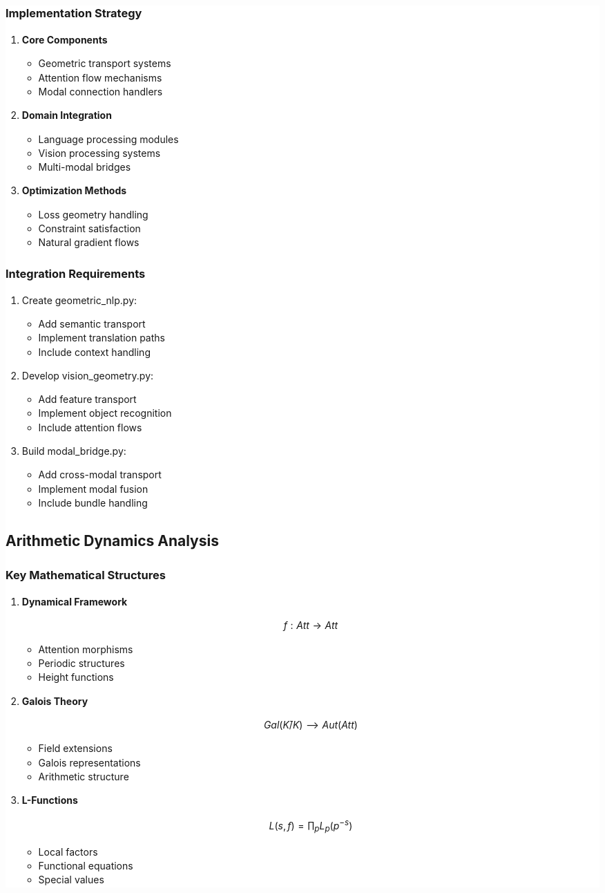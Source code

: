 ### Implementation Strategy
1. **Core Components**
   - Geometric transport systems
   - Attention flow mechanisms
   - Modal connection handlers

2. **Domain Integration**
   - Language processing modules
   - Vision processing systems
   - Multi-modal bridges

3. **Optimization Methods**
   - Loss geometry handling
   - Constraint satisfaction
   - Natural gradient flows

### Integration Requirements
1. Create geometric_nlp.py:
   - Add semantic transport
   - Implement translation paths
   - Include context handling

2. Develop vision_geometry.py:
   - Add feature transport
   - Implement object recognition
   - Include attention flows

3. Build modal_bridge.py:
   - Add cross-modal transport
   - Implement modal fusion
   - Include bundle handling

## Arithmetic Dynamics Analysis

### Key Mathematical Structures
1. **Dynamical Framework**
   ```math
   f: Att → Att
   ```
   - Attention morphisms
   - Periodic structures
   - Height functions

2. **Galois Theory**
   ```math
   Gal(K̄/K) ⟶ Aut(Att)
   ```
   - Field extensions
   - Galois representations
   - Arithmetic structure

3. **L-Functions**
   ```math
   L(s, f) = ∏_p L_p(p^{-s})
   ```
   - Local factors
   - Functional equations
   - Special values
